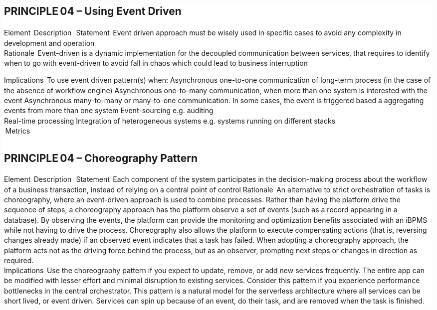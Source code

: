  
 
## PRINCIPLE 04 – Using Event Driven  
Element  
Description  
 Statement  
Event driven approach must be wisely used in specific cases to avoid any complexity in development and operation  
Rationale  
Event-driven is a dynamic implementation for the decoupled communication between services, that requires to identify when to go with event-driven to avoid fall in chaos which could lead to business interruption 
 
Implications  
To use event driven pattern(s) when: 
Asynchronous one-to-one communication of long-term process (in the case of the absence of workflow engine) 
Asynchronous one-to-many communication, when more than one system is interested with the event 
Asynchronous many-to-many or many-to-one communication. In some cases, the event is triggered based a aggregating events from more than one system 
Event-sourcing e.g. auditing  
Real-time processing 
Integration of heterogeneous systems e.g. systems running on different stacks    
 Metrics  
  
 
 
## PRINCIPLE 04 – Choreography Pattern  
Element  
Description  
 Statement  
Each component of the system participates in the decision-making process about the workflow of a business transaction, instead of relying on a central point of control 
Rationale  
An alternative to strict orchestration of tasks is choreography, where an event-driven approach is used to combine processes. Rather than having the platform drive the sequence of steps, a choreography approach has the platform observe a set of events (such as a record appearing in a database). By observing the events, the platform can provide the monitoring and optimization benefits associated with an iBPMS while not having to drive the process. Choreography also allows the platform to execute compensating actions (that is, reversing changes already made) if an observed event indicates that a task has failed. When adopting a choreography approach, the platform acts not as the driving force behind the process, but as an observer, prompting next steps or changes in direction as required.  
Implications  
Use the choreography pattern if you expect to update, remove, or add new services frequently. The entire app can be modified with lesser effort and minimal disruption to existing services. 
Consider this pattern if you experience performance bottlenecks in the central orchestrator. 
This pattern is a natural model for the serverless architecture where all services can be short lived, or event driven. Services can spin up because of an event, do their task, and are removed when the task is finished.   
  
 
 
 